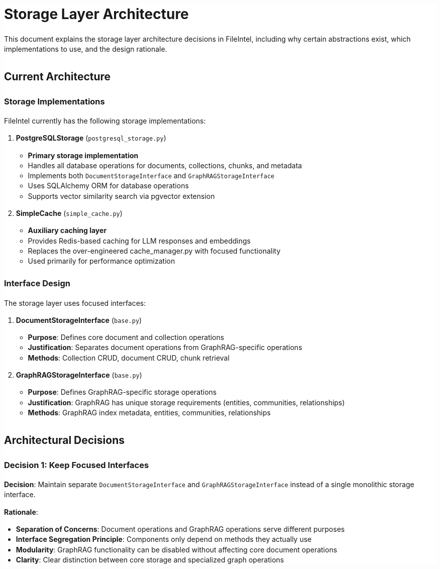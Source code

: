 # Storage Layer Architecture

This document explains the storage layer architecture decisions in FileIntel, including why certain abstractions exist, which implementations to use, and the design rationale.

## Current Architecture

### Storage Implementations

FileIntel currently has the following storage implementations:

1. **PostgreSQLStorage** (`postgresql_storage.py`)
   - **Primary storage implementation**
   - Handles all database operations for documents, collections, chunks, and metadata
   - Implements both `DocumentStorageInterface` and `GraphRAGStorageInterface`
   - Uses SQLAlchemy ORM for database operations
   - Supports vector similarity search via pgvector extension

2. **SimpleCache** (`simple_cache.py`)
   - **Auxiliary caching layer**
   - Provides Redis-based caching for LLM responses and embeddings
   - Replaces the over-engineered cache_manager.py with focused functionality
   - Used primarily for performance optimization

### Interface Design

The storage layer uses focused interfaces:

1. **DocumentStorageInterface** (`base.py`)
   - **Purpose**: Defines core document and collection operations
   - **Justification**: Separates document operations from GraphRAG-specific operations
   - **Methods**: Collection CRUD, document CRUD, chunk retrieval

2. **GraphRAGStorageInterface** (`base.py`)
   - **Purpose**: Defines GraphRAG-specific storage operations
   - **Justification**: GraphRAG has unique storage requirements (entities, communities, relationships)
   - **Methods**: GraphRAG index metadata, entities, communities, relationships

## Architectural Decisions

### Decision 1: Keep Focused Interfaces

**Decision**: Maintain separate `DocumentStorageInterface` and `GraphRAGStorageInterface` instead of a single monolithic storage interface.

**Rationale**:
- **Separation of Concerns**: Document operations and GraphRAG operations serve different purposes
- **Interface Segregation Principle**: Components only depend on methods they actually use
- **Modularity**: GraphRAG functionality can be disabled without affecting core document operations
- **Clarity**: Clear distinction between core storage and specialized graph operations
